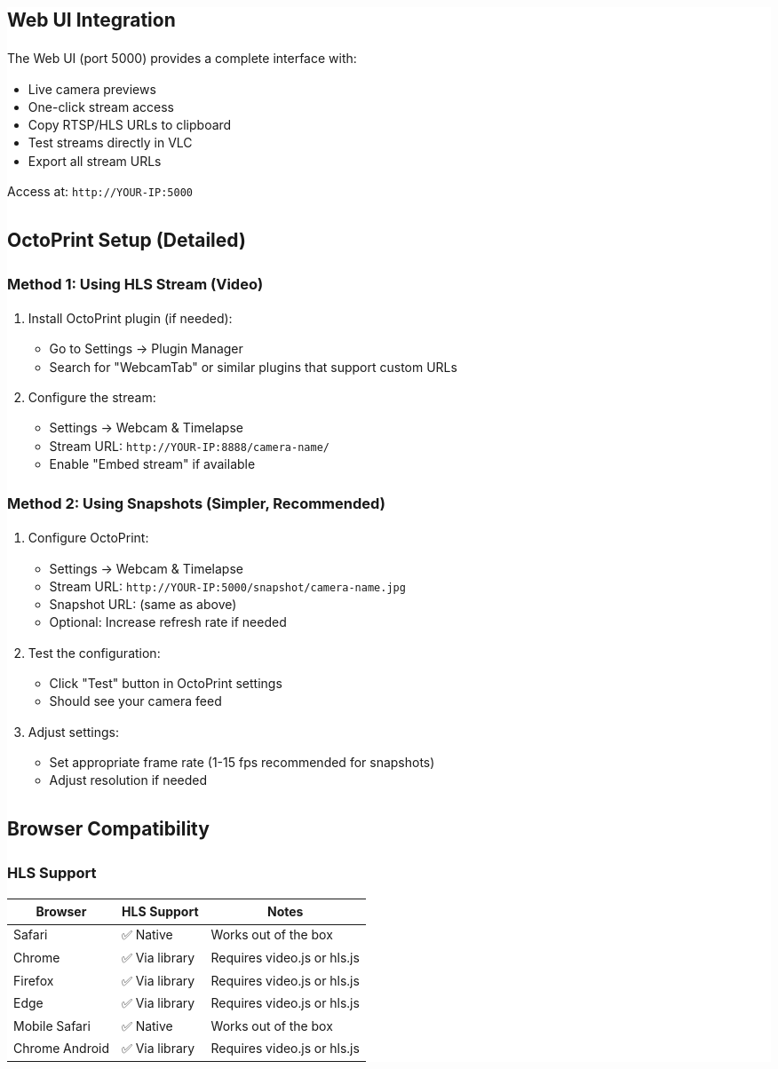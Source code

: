 ## Web UI Integration

The Web UI (port 5000) provides a complete interface with:
- Live camera previews
- One-click stream access
- Copy RTSP/HLS URLs to clipboard
- Test streams directly in VLC
- Export all stream URLs

Access at: `http://YOUR-IP:5000`

## OctoPrint Setup (Detailed)

### Method 1: Using HLS Stream (Video)

1. Install OctoPrint plugin (if needed):
   - Go to Settings → Plugin Manager
   - Search for "WebcamTab" or similar plugins that support custom URLs

2. Configure the stream:
   - Settings → Webcam & Timelapse
   - Stream URL: `http://YOUR-IP:8888/camera-name/`
   - Enable "Embed stream" if available

### Method 2: Using Snapshots (Simpler, Recommended)

1. Configure OctoPrint:
   - Settings → Webcam & Timelapse
   - Stream URL: `http://YOUR-IP:5000/snapshot/camera-name.jpg`
   - Snapshot URL: (same as above)
   - Optional: Increase refresh rate if needed

2. Test the configuration:
   - Click "Test" button in OctoPrint settings
   - Should see your camera feed

3. Adjust settings:
   - Set appropriate frame rate (1-15 fps recommended for snapshots)
   - Adjust resolution if needed

## Browser Compatibility

### HLS Support

| Browser | HLS Support | Notes |
|---------|-------------|-------|
| Safari | ✅ Native | Works out of the box |
| Chrome | ✅ Via library | Requires video.js or hls.js |
| Firefox | ✅ Via library | Requires video.js or hls.js |
| Edge | ✅ Via library | Requires video.js or hls.js |
| Mobile Safari | ✅ Native | Works out of the box |
| Chrome Android | ✅ Via library | Requires video.js or hls.js |
